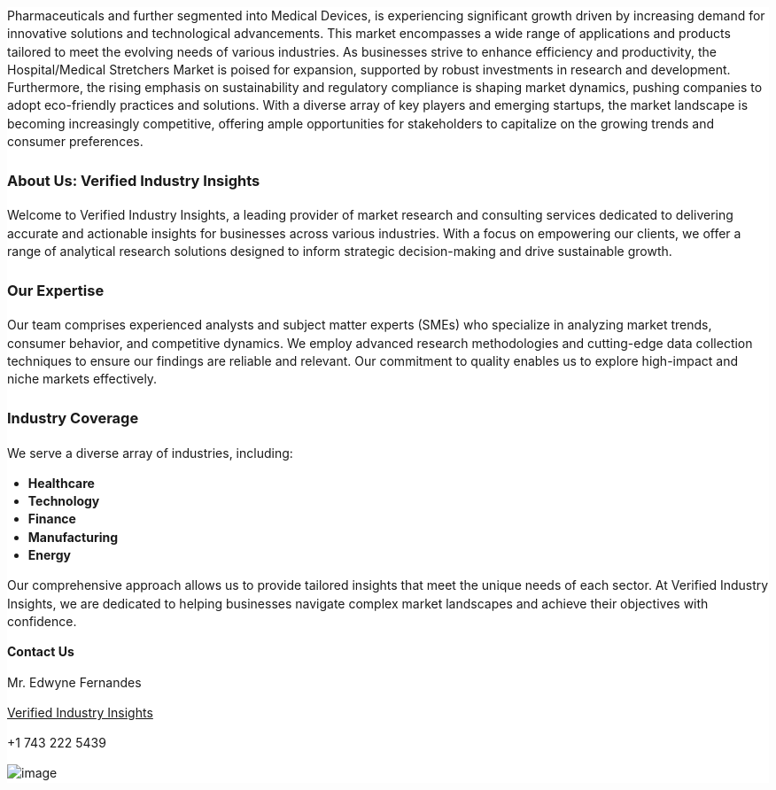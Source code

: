Pharmaceuticals and further segmented into Medical Devices, is experiencing significant growth driven by increasing demand for innovative solutions and technological advancements. This market encompasses a wide range of applications and products tailored to meet the evolving needs of various industries. As businesses strive to enhance efficiency and productivity, the Hospital/Medical Stretchers Market is poised for expansion, supported by robust investments in research and development. Furthermore, the rising emphasis on sustainability and regulatory compliance is shaping market dynamics, pushing companies to adopt eco-friendly practices and solutions. With a diverse array of key players and emerging startups, the market landscape is becoming increasingly competitive, offering ample opportunities for stakeholders to capitalize on the growing trends and consumer preferences.</p><h3>About Us: Verified Industry Insights</h3><p>Welcome to Verified Industry Insights, a leading provider of market research and consulting services dedicated to delivering accurate and actionable insights for businesses across various industries. With a focus on empowering our clients, we offer a range of analytical research solutions designed to inform strategic decision-making and drive sustainable growth.</p><h3>Our Expertise</h3><p>Our team comprises experienced analysts and subject matter experts (SMEs) who specialize in analyzing market trends, consumer behavior, and competitive dynamics. We employ advanced research methodologies and cutting-edge data collection techniques to ensure our findings are reliable and relevant. Our commitment to quality enables us to explore high-impact and niche markets effectively.</p><h3>Industry Coverage</h3><p>We serve a diverse array of industries, including:</p><ul><li><strong>Healthcare</strong></li><li><strong>Technology</strong></li><li><strong>Finance</strong></li><li><strong>Manufacturing</strong></li><li><strong>Energy</strong></li></ul><p>Our comprehensive approach allows us to provide tailored insights that meet the unique needs of each sector. At Verified Industry Insights, we are dedicated to helping businesses navigate complex market landscapes and achieve their objectives with confidence.</p><p><strong>Contact Us</strong></p><p>Mr. Edwyne Fernandes</p><p><a href="https://www.verifiedindustryinsights.com/">Verified Industry Insights</a></p><p>+1 743 222 5439</p>
![image](https://github.com/user-attachments/assets/22b82caa-ec65-46e4-9d69-7b434501d961)
